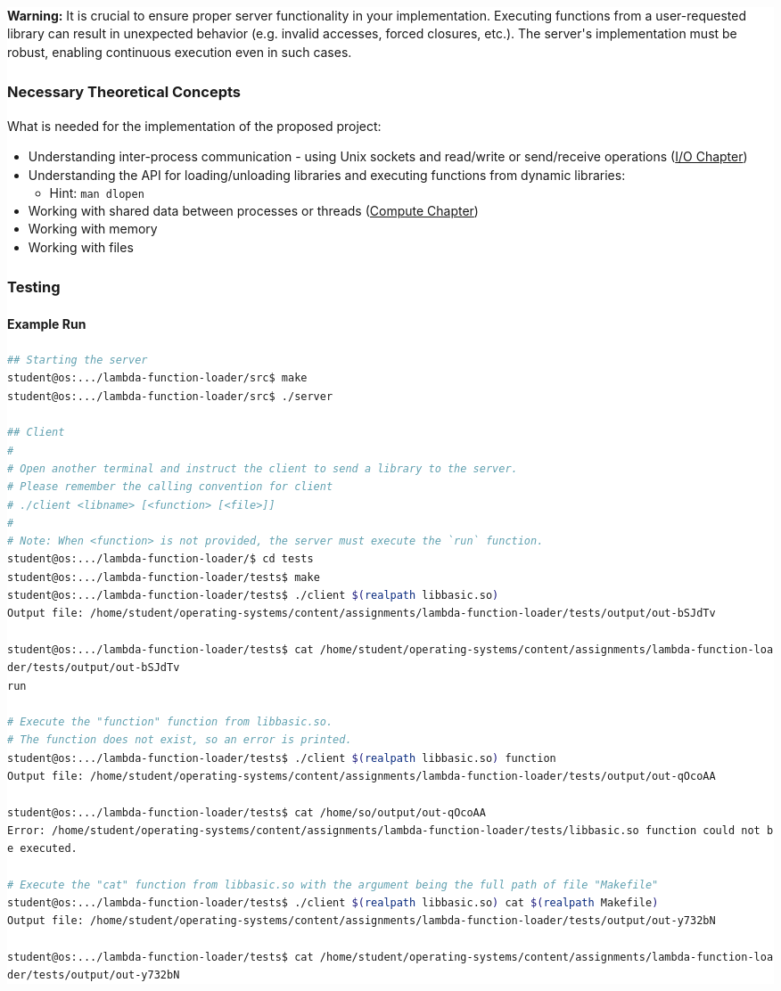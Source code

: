 **Warning:**
It is crucial to ensure proper server functionality in your implementation.
Executing functions from a user-requested library can result in unexpected behavior (e.g. invalid accesses, forced closures, etc.).
The server's implementation must be robust, enabling continuous execution even in such cases.

### Necessary Theoretical Concepts

What is needed for the implementation of the proposed project:

- Understanding inter-process communication - using Unix sockets and read/write or send/receive operations ([I/O Chapter](https://cs-pub-ro.github.io/operating-systems/IO/))
- Understanding the API for loading/unloading libraries and executing functions from dynamic libraries:
  - Hint: `man dlopen`
- Working with shared data between processes or threads ([Compute Chapter](https://cs-pub-ro.github.io/operating-systems/Compute/))
- Working with memory
- Working with files

### Testing

#### Example Run

```bash
## Starting the server
student@os:.../lambda-function-loader/src$ make
student@os:.../lambda-function-loader/src$ ./server

## Client
#
# Open another terminal and instruct the client to send a library to the server.
# Please remember the calling convention for client
# ./client <libname> [<function> [<file>]]
#
# Note: When <function> is not provided, the server must execute the `run` function.
student@os:.../lambda-function-loader/$ cd tests
student@os:.../lambda-function-loader/tests$ make
student@os:.../lambda-function-loader/tests$ ./client $(realpath libbasic.so)
Output file: /home/student/operating-systems/content/assignments/lambda-function-loader/tests/output/out-bSJdTv

student@os:.../lambda-function-loader/tests$ cat /home/student/operating-systems/content/assignments/lambda-function-loader/tests/output/out-bSJdTv
run

# Execute the "function" function from libbasic.so.
# The function does not exist, so an error is printed.
student@os:.../lambda-function-loader/tests$ ./client $(realpath libbasic.so) function
Output file: /home/student/operating-systems/content/assignments/lambda-function-loader/tests/output/out-qOcoAA

student@os:.../lambda-function-loader/tests$ cat /home/so/output/out-qOcoAA
Error: /home/student/operating-systems/content/assignments/lambda-function-loader/tests/libbasic.so function could not be executed.

# Execute the "cat" function from libbasic.so with the argument being the full path of file "Makefile"
student@os:.../lambda-function-loader/tests$ ./client $(realpath libbasic.so) cat $(realpath Makefile)
Output file: /home/student/operating-systems/content/assignments/lambda-function-loader/tests/output/out-y732bN

student@os:.../lambda-function-loader/tests$ cat /home/student/operating-systems/content/assignments/lambda-function-loader/tests/output/out-y732bN
```